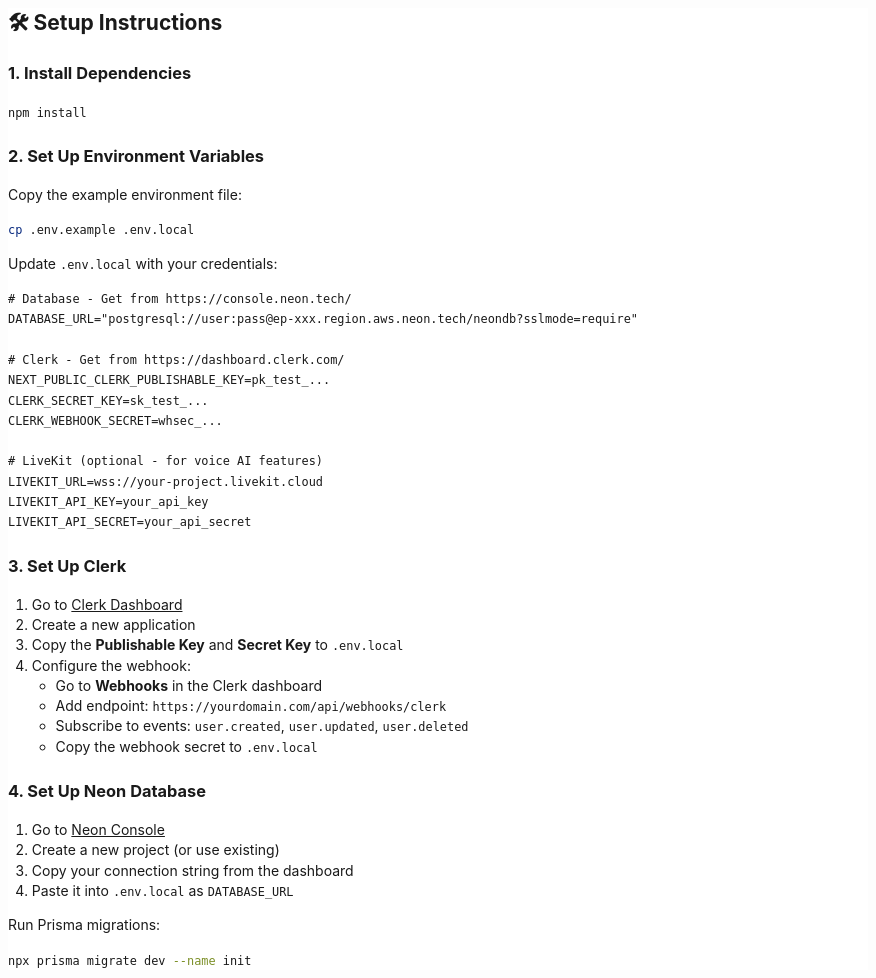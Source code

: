 ## 🛠️ Setup Instructions

### 1. Install Dependencies

```bash
npm install
```

### 2. Set Up Environment Variables

Copy the example environment file:

```bash
cp .env.example .env.local
```

Update `.env.local` with your credentials:

```env
# Database - Get from https://console.neon.tech/
DATABASE_URL="postgresql://user:pass@ep-xxx.region.aws.neon.tech/neondb?sslmode=require"

# Clerk - Get from https://dashboard.clerk.com/
NEXT_PUBLIC_CLERK_PUBLISHABLE_KEY=pk_test_...
CLERK_SECRET_KEY=sk_test_...
CLERK_WEBHOOK_SECRET=whsec_...

# LiveKit (optional - for voice AI features)
LIVEKIT_URL=wss://your-project.livekit.cloud
LIVEKIT_API_KEY=your_api_key
LIVEKIT_API_SECRET=your_api_secret
```

### 3. Set Up Clerk

1. Go to [Clerk Dashboard](https://dashboard.clerk.com/)
2. Create a new application
3. Copy the **Publishable Key** and **Secret Key** to `.env.local`
4. Configure the webhook:
   - Go to **Webhooks** in the Clerk dashboard
   - Add endpoint: `https://yourdomain.com/api/webhooks/clerk`
   - Subscribe to events: `user.created`, `user.updated`, `user.deleted`
   - Copy the webhook secret to `.env.local`

### 4. Set Up Neon Database

1. Go to [Neon Console](https://console.neon.tech/)
2. Create a new project (or use existing)
3. Copy your connection string from the dashboard
4. Paste it into `.env.local` as `DATABASE_URL`

Run Prisma migrations:

```bash
npx prisma migrate dev --name init
```
